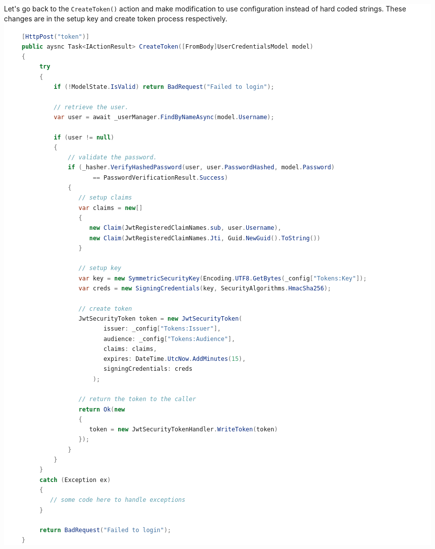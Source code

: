Let's go back to the <code>CreateToken()</code> action and make modification to use configuration instead of hard coded strings. 
These changes are in the setup key and create token process respectively.

   ``` C#
        [HttpPost("token")]
        public aysnc Task<IActionResult> CreateToken([FromBody]UserCredentialsModel model)
        {
             try
             {
                 if (!ModelState.IsValid) return BadRequest("Failed to login");

                 // retrieve the user.
                 var user = await _userManager.FindByNameAsync(model.Username); 

                 if (user != null) 
                 {
                     // validate the password.
                     if (_hasher.VerifyHashedPassword(user, user.PasswordHashed, model.Password)
                            == PasswordVerificationResult.Success) 
                     {
                        // setup claims
                        var claims = new[]
                        {
                           new Claim(JwtRegisteredClaimNames.sub, user.Username),
                           new Claim(JwtRegisteredClaimNames.Jti, Guid.NewGuid().ToString())
                        }
                        
                        // setup key
                        var key = new SymmetricSecurityKey(Encoding.UTF8.GetBytes(_config["Tokens:Key"]);
                        var creds = new SigningCredentials(key, SecurityAlgorithms.HmacSha256);
                        
                        // create token
                        JwtSecurityToken token = new JwtSecurityToken(
                               issuer: _config["Tokens:Issuer"],
                               audience: _config["Tokens:Audience"],
                               claims: claims,
                               expires: DateTime.UtcNow.AddMinutes(15),
                               signingCredentials: creds
                            );
                            
                        // return the token to the caller
                        return Ok(new 
                        {
                           token = new JwtSecurityTokenHandler.WriteToken(token)
                        });
                     }      
                 }       
             }
             catch (Exception ex)
             {
                // some code here to handle exceptions
             }

             return BadRequest("Failed to login");
        }  
   ```
